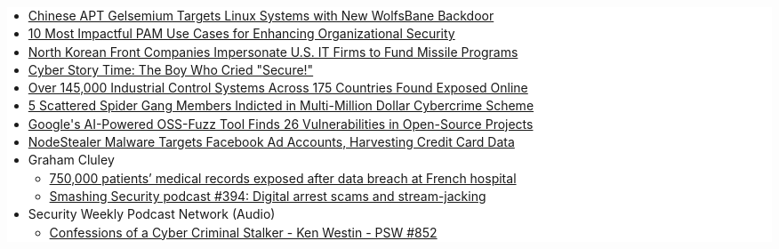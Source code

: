   - [Chinese APT Gelsemium Targets Linux Systems with New WolfsBane Backdoor](https://thehackernews.com/2024/11/chinese-apt-gelsemium-targets-linux.html)
  - [10 Most Impactful PAM Use Cases for Enhancing Organizational Security](https://thehackernews.com/2024/11/10-most-impactful-pam-use-cases-for.html)
  - [North Korean Front Companies Impersonate U.S. IT Firms to Fund Missile Programs](https://thehackernews.com/2024/11/north-korean-front-companies.html)
  - [Cyber Story Time: The Boy Who Cried "Secure!"](https://thehackernews.com/2024/11/cyber-story-time-boy-who-cried-secure.html)
  - [Over 145,000 Industrial Control Systems Across 175 Countries Found Exposed Online](https://thehackernews.com/2024/11/over-145000-industrial-control-systems.html)
  - [5 Scattered Spider Gang Members Indicted in Multi-Million Dollar Cybercrime Scheme](https://thehackernews.com/2024/11/5-scattered-spider-gang-members.html)
  - [Google's AI-Powered OSS-Fuzz Tool Finds 26 Vulnerabilities in Open-Source Projects](https://thehackernews.com/2024/11/googles-ai-powered-oss-fuzz-tool-finds.html)
  - [NodeStealer Malware Targets Facebook Ad Accounts, Harvesting Credit Card Data](https://thehackernews.com/2024/11/nodestealer-malware-targets-facebook-ad.html)
- Graham Cluley
  - [750,000 patients’ medical records exposed after data breach at French hospital](https://www.tripwire.com/state-of-security/750000-patients-medical-records-exposed-after-data-breach-french-hospital)
  - [Smashing Security podcast #394: Digital arrest scams and stream-jacking](https://grahamcluley.com/smashing-security-podcast-394/)
- Security Weekly Podcast Network (Audio)
  - [Confessions of a Cyber Criminal Stalker - Ken Westin - PSW #852](http://sites.libsyn.com/18678/confessions-of-a-cyber-criminal-stalker-ken-westin-psw-852)
